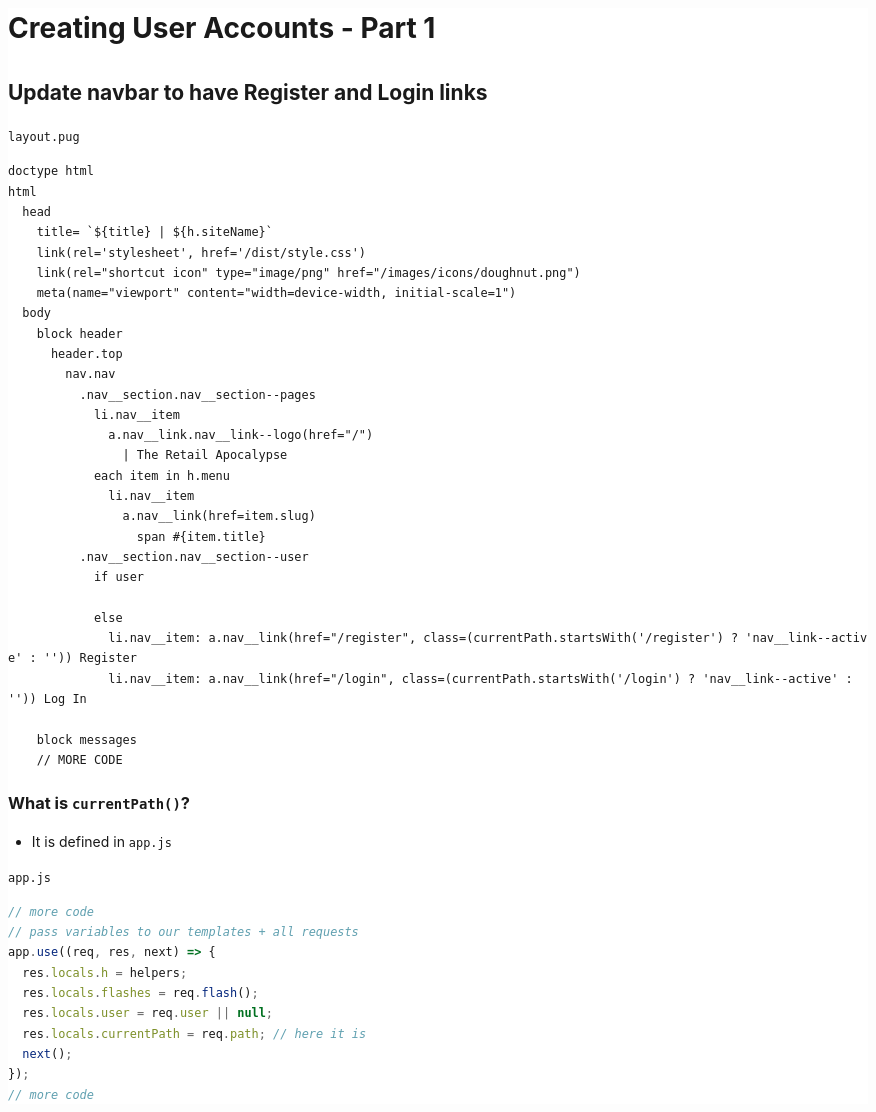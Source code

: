 # Creating User Accounts - Part 1
## Update navbar to have Register and Login links

`layout.pug`

```
doctype html
html
  head
    title= `${title} | ${h.siteName}`
    link(rel='stylesheet', href='/dist/style.css')
    link(rel="shortcut icon" type="image/png" href="/images/icons/doughnut.png")
    meta(name="viewport" content="width=device-width, initial-scale=1")
  body
    block header
      header.top
        nav.nav
          .nav__section.nav__section--pages
            li.nav__item
              a.nav__link.nav__link--logo(href="/")
                | The Retail Apocalypse
            each item in h.menu
              li.nav__item
                a.nav__link(href=item.slug)
                  span #{item.title}
          .nav__section.nav__section--user
            if user

            else
              li.nav__item: a.nav__link(href="/register", class=(currentPath.startsWith('/register') ? 'nav__link--active' : '')) Register
              li.nav__item: a.nav__link(href="/login", class=(currentPath.startsWith('/login') ? 'nav__link--active' : '')) Log In

    block messages
    // MORE CODE
```

### What is `currentPath()`?
* It is defined in `app.js`

`app.js`

```js
// more code
// pass variables to our templates + all requests
app.use((req, res, next) => {
  res.locals.h = helpers;
  res.locals.flashes = req.flash();
  res.locals.user = req.user || null;
  res.locals.currentPath = req.path; // here it is
  next();
});
// more code
```
